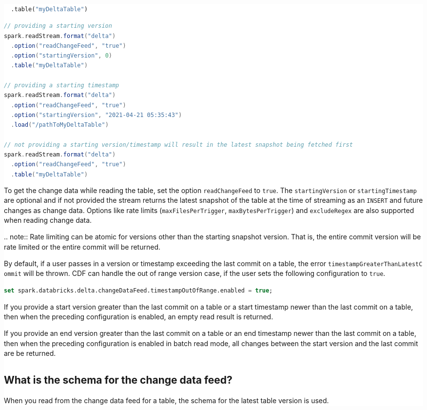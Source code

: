  ```python
    .table("myDeltaTable")

  ```

  ```scala
  // providing a starting version
  spark.readStream.format("delta")
    .option("readChangeFeed", "true")
    .option("startingVersion", 0)
    .table("myDeltaTable")

  // providing a starting timestamp
  spark.readStream.format("delta")
    .option("readChangeFeed", "true")
    .option("startingVersion", "2021-04-21 05:35:43")
    .load("/pathToMyDeltaTable")

  // not providing a starting version/timestamp will result in the latest snapshot being fetched first
  spark.readStream.format("delta")
    .option("readChangeFeed", "true")
    .table("myDeltaTable")
  ```

To get the change data while reading the table, set the option `readChangeFeed` to `true`.
The `startingVersion` or `startingTimestamp` are optional and if not provided the stream returns the latest
snapshot of the table at the time of streaming as an `INSERT` and future changes as change data.
Options like rate limits (`maxFilesPerTrigger`, `maxBytesPerTrigger`) and `excludeRegex` are also supported when reading change data.

.. note::
  Rate limiting can be atomic for versions other than the starting snapshot version. That is, the entire commit version will be rate limited or the entire commit will be returned.

  By default, if a user passes in a version or timestamp exceeding the last commit on a table, the error `timestampGreaterThanLatestCommit` will be thrown. CDF can handle the out of range version case, if the user sets the following configuration to `true`.
  
  ```sql
  set spark.databricks.delta.changeDataFeed.timestampOutOfRange.enabled = true;
  ```

  If you provide a start version greater than the last commit on a table or a start timestamp newer than the last commit on a table, then when the preceding configuration is enabled, an empty read result is returned.

  If you provide an end version greater than the last commit on a table or an end timestamp newer than the last commit on a table, then when the preceding configuration is enabled in batch read mode, all changes between the start version and the last commit are be returned.

## What is the schema for the change data feed?

When you read from the change data feed for a table, the schema for the latest table version is used.
